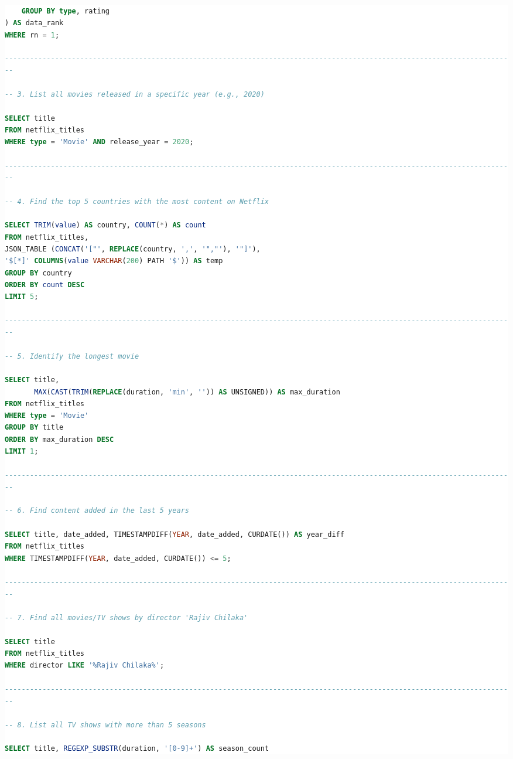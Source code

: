 ```sql
    GROUP BY type, rating
) AS data_rank
WHERE rn = 1;

--------------------------------------------------------------------------------------------------------------------------

-- 3. List all movies released in a specific year (e.g., 2020)

SELECT title
FROM netflix_titles
WHERE type = 'Movie' AND release_year = 2020;

--------------------------------------------------------------------------------------------------------------------------

-- 4. Find the top 5 countries with the most content on Netflix

SELECT TRIM(value) AS country, COUNT(*) AS count 
FROM netflix_titles,
JSON_TABLE (CONCAT('["', REPLACE(country, ',', '","'), '"]'),
'$[*]' COLUMNS(value VARCHAR(200) PATH '$')) AS temp
GROUP BY country
ORDER BY count DESC
LIMIT 5;

--------------------------------------------------------------------------------------------------------------------------

-- 5. Identify the longest movie

SELECT title, 
       MAX(CAST(TRIM(REPLACE(duration, 'min', '')) AS UNSIGNED)) AS max_duration
FROM netflix_titles
WHERE type = 'Movie'
GROUP BY title
ORDER BY max_duration DESC
LIMIT 1;

--------------------------------------------------------------------------------------------------------------------------

-- 6. Find content added in the last 5 years

SELECT title, date_added, TIMESTAMPDIFF(YEAR, date_added, CURDATE()) AS year_diff
FROM netflix_titles
WHERE TIMESTAMPDIFF(YEAR, date_added, CURDATE()) <= 5;

--------------------------------------------------------------------------------------------------------------------------

-- 7. Find all movies/TV shows by director 'Rajiv Chilaka'

SELECT title
FROM netflix_titles
WHERE director LIKE '%Rajiv Chilaka%';

--------------------------------------------------------------------------------------------------------------------------

-- 8. List all TV shows with more than 5 seasons

SELECT title, REGEXP_SUBSTR(duration, '[0-9]+') AS season_count
```